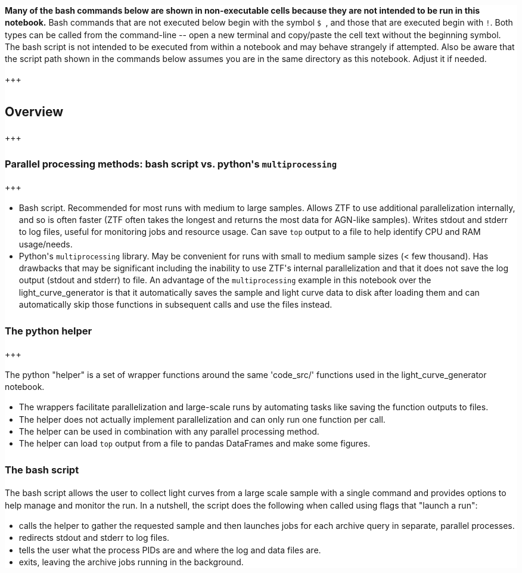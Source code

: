 **Many of the bash commands below are shown in non-executable cells because they are not intended to be run in this notebook.**
Bash commands that are not executed below begin with the symbol `$ `, and those that are executed begin with `!`.
Both types can be called from the command-line -- open a new terminal and copy/paste the cell text without the beginning symbol. The bash script is not intended to be executed from within a notebook and may behave strangely if attempted.
Also be aware that the script path shown in the commands below assumes you are in the same directory as this notebook. Adjust it if needed.

+++

## Overview

+++

### Parallel processing methods: bash script vs. python's `multiprocessing`

+++

- Bash script. Recommended for most runs with medium to large samples. Allows ZTF to use additional parallelization internally, and so is often faster (ZTF often takes the longest and returns the most data for AGN-like samples). Writes stdout and stderr to log files, useful for monitoring jobs and resource usage. Can save `top` output to a file to help identify CPU and RAM usage/needs.
- Python's `multiprocessing` library. May be convenient for runs with small to medium sample sizes (< few thousand). Has drawbacks that may be significant including the inability to use ZTF's internal parallelization and that it does not save the log output (stdout and stderr) to file. An advantage of the `multiprocessing` example in this notebook over the light_curve_generator is that it automatically saves the sample and light curve data to disk after loading them and can automatically skip those functions in subsequent calls and use the files instead.

### The python helper

+++

The python "helper" is a set of wrapper functions around the same 'code_src/' functions used in the light_curve_generator notebook.

- The wrappers facilitate parallelization and large-scale runs by automating tasks like saving the function outputs to files.
- The helper does not actually implement parallelization and can only run one function per call.
- The helper can be used in combination with any parallel processing method.
- The helper can load `top` output from a file to pandas DataFrames and make some figures.

### The bash script

The bash script allows the user to collect light curves from a large scale sample with a single command and provides options to help manage and monitor the run.
In a nutshell, the script does the following when called using flags that "launch a run":

- calls the helper to gather the requested sample and then launches jobs for each archive query in separate, parallel processes.
- redirects stdout and stderr to log files.
- tells the user what the process PIDs are and where the log and data files are.
- exits, leaving the archive jobs running in the background.
